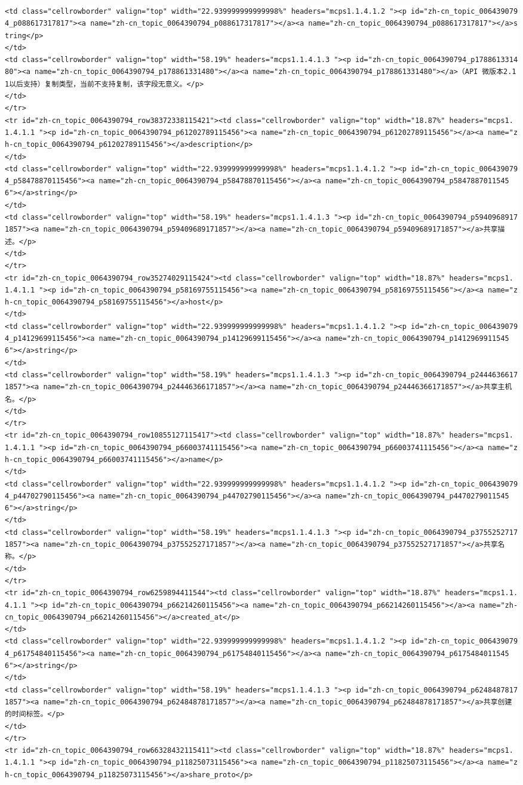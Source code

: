     <td class="cellrowborder" valign="top" width="22.939999999999998%" headers="mcps1.1.4.1.2 "><p id="zh-cn_topic_0064390794_p088617317817"><a name="zh-cn_topic_0064390794_p088617317817"></a><a name="zh-cn_topic_0064390794_p088617317817"></a>string</p>
    </td>
    <td class="cellrowborder" valign="top" width="58.19%" headers="mcps1.1.4.1.3 "><p id="zh-cn_topic_0064390794_p178861331480"><a name="zh-cn_topic_0064390794_p178861331480"></a><a name="zh-cn_topic_0064390794_p178861331480"></a>（API 微版本2.11以后支持）复制类型，当前不支持复制，该字段无意义。</p>
    </td>
    </tr>
    <tr id="zh-cn_topic_0064390794_row38372338115421"><td class="cellrowborder" valign="top" width="18.87%" headers="mcps1.1.4.1.1 "><p id="zh-cn_topic_0064390794_p61202789115456"><a name="zh-cn_topic_0064390794_p61202789115456"></a><a name="zh-cn_topic_0064390794_p61202789115456"></a>description</p>
    </td>
    <td class="cellrowborder" valign="top" width="22.939999999999998%" headers="mcps1.1.4.1.2 "><p id="zh-cn_topic_0064390794_p58478870115456"><a name="zh-cn_topic_0064390794_p58478870115456"></a><a name="zh-cn_topic_0064390794_p58478870115456"></a>string</p>
    </td>
    <td class="cellrowborder" valign="top" width="58.19%" headers="mcps1.1.4.1.3 "><p id="zh-cn_topic_0064390794_p59409689171857"><a name="zh-cn_topic_0064390794_p59409689171857"></a><a name="zh-cn_topic_0064390794_p59409689171857"></a>共享描述。</p>
    </td>
    </tr>
    <tr id="zh-cn_topic_0064390794_row35274029115424"><td class="cellrowborder" valign="top" width="18.87%" headers="mcps1.1.4.1.1 "><p id="zh-cn_topic_0064390794_p58169755115456"><a name="zh-cn_topic_0064390794_p58169755115456"></a><a name="zh-cn_topic_0064390794_p58169755115456"></a>host</p>
    </td>
    <td class="cellrowborder" valign="top" width="22.939999999999998%" headers="mcps1.1.4.1.2 "><p id="zh-cn_topic_0064390794_p14129699115456"><a name="zh-cn_topic_0064390794_p14129699115456"></a><a name="zh-cn_topic_0064390794_p14129699115456"></a>string</p>
    </td>
    <td class="cellrowborder" valign="top" width="58.19%" headers="mcps1.1.4.1.3 "><p id="zh-cn_topic_0064390794_p24446366171857"><a name="zh-cn_topic_0064390794_p24446366171857"></a><a name="zh-cn_topic_0064390794_p24446366171857"></a>共享主机名。</p>
    </td>
    </tr>
    <tr id="zh-cn_topic_0064390794_row10855127115417"><td class="cellrowborder" valign="top" width="18.87%" headers="mcps1.1.4.1.1 "><p id="zh-cn_topic_0064390794_p66003741115456"><a name="zh-cn_topic_0064390794_p66003741115456"></a><a name="zh-cn_topic_0064390794_p66003741115456"></a>name</p>
    </td>
    <td class="cellrowborder" valign="top" width="22.939999999999998%" headers="mcps1.1.4.1.2 "><p id="zh-cn_topic_0064390794_p44702790115456"><a name="zh-cn_topic_0064390794_p44702790115456"></a><a name="zh-cn_topic_0064390794_p44702790115456"></a>string</p>
    </td>
    <td class="cellrowborder" valign="top" width="58.19%" headers="mcps1.1.4.1.3 "><p id="zh-cn_topic_0064390794_p37552527171857"><a name="zh-cn_topic_0064390794_p37552527171857"></a><a name="zh-cn_topic_0064390794_p37552527171857"></a>共享名称。</p>
    </td>
    </tr>
    <tr id="zh-cn_topic_0064390794_row6259894411544"><td class="cellrowborder" valign="top" width="18.87%" headers="mcps1.1.4.1.1 "><p id="zh-cn_topic_0064390794_p66214260115456"><a name="zh-cn_topic_0064390794_p66214260115456"></a><a name="zh-cn_topic_0064390794_p66214260115456"></a>created_at</p>
    </td>
    <td class="cellrowborder" valign="top" width="22.939999999999998%" headers="mcps1.1.4.1.2 "><p id="zh-cn_topic_0064390794_p61754840115456"><a name="zh-cn_topic_0064390794_p61754840115456"></a><a name="zh-cn_topic_0064390794_p61754840115456"></a>string</p>
    </td>
    <td class="cellrowborder" valign="top" width="58.19%" headers="mcps1.1.4.1.3 "><p id="zh-cn_topic_0064390794_p62484878171857"><a name="zh-cn_topic_0064390794_p62484878171857"></a><a name="zh-cn_topic_0064390794_p62484878171857"></a>共享创建的时间标签。</p>
    </td>
    </tr>
    <tr id="zh-cn_topic_0064390794_row66328432115411"><td class="cellrowborder" valign="top" width="18.87%" headers="mcps1.1.4.1.1 "><p id="zh-cn_topic_0064390794_p11825073115456"><a name="zh-cn_topic_0064390794_p11825073115456"></a><a name="zh-cn_topic_0064390794_p11825073115456"></a>share_proto</p>